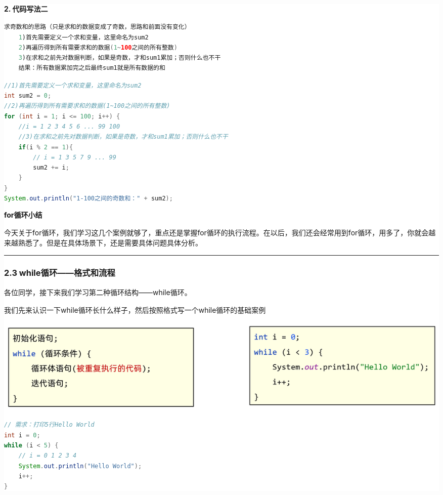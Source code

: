 

**2. 代码写法二**

```java
求奇数和的思路（只是求和的数据变成了奇数，思路和前面没有变化）
	1)首先需要定义一个求和变量，这里命名为sum2
	2)再遍历得到所有需要求和的数据(1~100之间的所有整数)
	3)在求和之前先对数据判断，如果是奇数，才和sum1累加；否则什么也不干
	结果：所有数据累加完之后最终sum1就是所有数据的和
```

```java
//1)首先需要定义一个求和变量，这里命名为sum2
int sum2 = 0; 
//2)再遍历得到所有需要求和的数据(1~100之间的所有整数)
for (int i = 1; i <= 100; i++) {
    //i = 1 2 3 4 5 6 ... 99 100
    //3)在求和之前先对数据判断，如果是奇数，才和sum1累加；否则什么也不干
    if(i % 2 == 1){
        // i = 1 3 5 7 9 ... 99
        sum2 += i;
    }
}
System.out.println("1-100之间的奇数和：" + sum2);
```



**for循环小结**

今天关于for循环，我们学习这几个案例就够了，重点还是掌握for循环的执行流程。在以后，我们还会经常用到for循环，用多了，你就会越来越熟悉了。但是在具体场景下，还是需要具体问题具体分析。

---



### 2.3 while循环——格式和流程

各位同学，接下来我们学习第二种循环结构——while循环。

我们先来认识一下while循环长什么样子，然后按照格式写一个while循环的基础案例

![1661141338265](assets/1661141338265.png)

```java
// 需求：打印5行Hello World
int i = 0;
while (i < 5) {
    // i = 0 1 2 3 4
    System.out.println("Hello World");
    i++;
}
```
